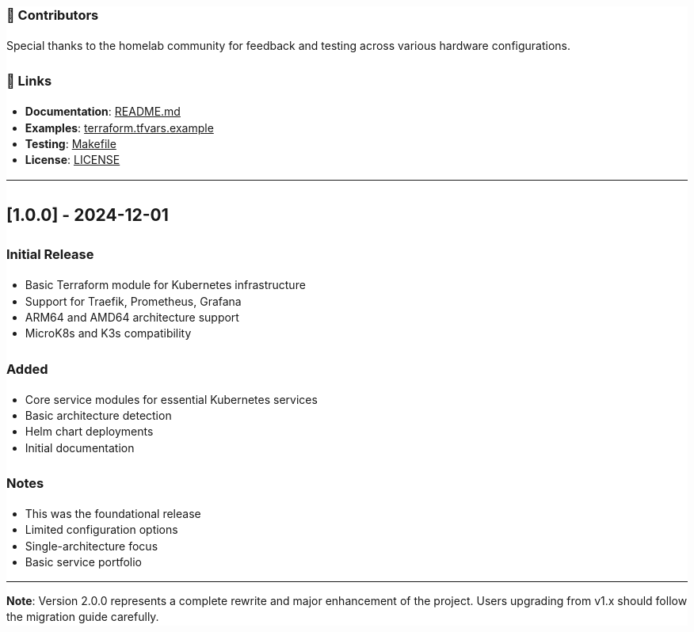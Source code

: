 ### 🤝 Contributors

Special thanks to the homelab community for feedback and testing across various hardware configurations.

### 🔗 Links

- **Documentation**: [README.md](./README.md)
- **Examples**: [terraform.tfvars.example](./terraform.tfvars.example)
- **Testing**: [Makefile](./Makefile)
- **License**: [LICENSE](./LICENSE)

---

## [1.0.0] - 2024-12-01

### Initial Release
- Basic Terraform module for Kubernetes infrastructure
- Support for Traefik, Prometheus, Grafana
- ARM64 and AMD64 architecture support
- MicroK8s and K3s compatibility

### Added
- Core service modules for essential Kubernetes services
- Basic architecture detection
- Helm chart deployments
- Initial documentation

### Notes
- This was the foundational release
- Limited configuration options
- Single-architecture focus
- Basic service portfolio

---

**Note**: Version 2.0.0 represents a complete rewrite and major enhancement of the project. Users upgrading from v1.x should follow the migration guide carefully.
